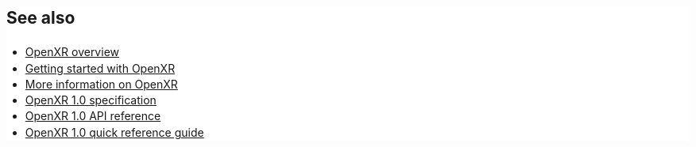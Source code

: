 ## See also

* [OpenXR overview](../native/openxr.md)
* [Getting started with OpenXR](../native/openxr-getting-started.md)
* <a href="https://www.khronos.org/openxr/" target="_blank">More information on OpenXR</a>
* <a href="https://www.khronos.org/registry/OpenXR/specs/1.0/html/xrspec.html" target="_blank">OpenXR 1.0 specification</a>
* <a href="https://www.khronos.org/registry/OpenXR/specs/1.0/man/html/openxr.html" target="_blank">OpenXR 1.0 API reference</a>
* <a href="https://www.khronos.org/files/openxr-10-reference-guide.pdf" target="_blank">OpenXR 1.0 quick reference guide</a>
